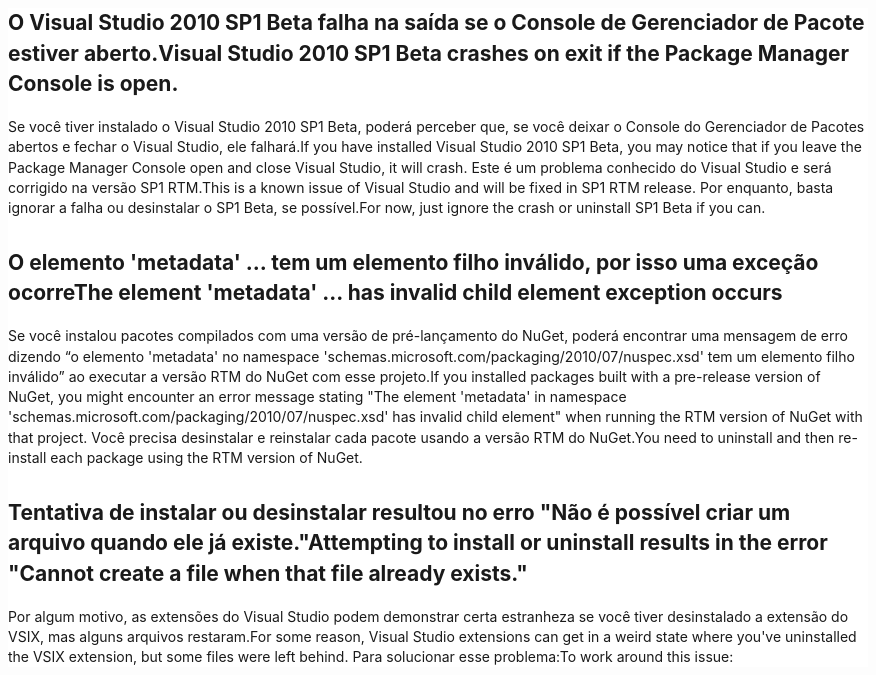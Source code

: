 ## <a name="visual-studio-2010-sp1-beta-crashes-on-exit-if-the-package-manager-console-is-open"></a><span data-ttu-id="7d9e2-170">O Visual Studio 2010 SP1 Beta falha na saída se o Console de Gerenciador de Pacote estiver aberto.</span><span class="sxs-lookup"><span data-stu-id="7d9e2-170">Visual Studio 2010 SP1 Beta crashes on exit if the Package Manager Console is open.</span></span>

<span data-ttu-id="7d9e2-171">Se você tiver instalado o Visual Studio 2010 SP1 Beta, poderá perceber que, se você deixar o Console do Gerenciador de Pacotes abertos e fechar o Visual Studio, ele falhará.</span><span class="sxs-lookup"><span data-stu-id="7d9e2-171">If you have installed Visual Studio 2010 SP1 Beta, you may notice that if you leave the Package Manager Console open and close Visual Studio, it will crash.</span></span> <span data-ttu-id="7d9e2-172">Este é um problema conhecido do Visual Studio e será corrigido na versão SP1 RTM.</span><span class="sxs-lookup"><span data-stu-id="7d9e2-172">This is a known issue of Visual Studio and will be fixed in SP1 RTM release.</span></span> <span data-ttu-id="7d9e2-173">Por enquanto, basta ignorar a falha ou desinstalar o SP1 Beta, se possível.</span><span class="sxs-lookup"><span data-stu-id="7d9e2-173">For now, just ignore the crash or uninstall SP1 Beta if you can.</span></span>

## <a name="the-element-metadata--has-invalid-child-element-exception-occurs"></a><span data-ttu-id="7d9e2-174">O elemento 'metadata' ... tem um elemento filho inválido, por isso uma exceção ocorre</span><span class="sxs-lookup"><span data-stu-id="7d9e2-174">The element 'metadata' ... has invalid child element exception occurs</span></span>

<span data-ttu-id="7d9e2-175">Se você instalou pacotes compilados com uma versão de pré-lançamento do NuGet, poderá encontrar uma mensagem de erro dizendo “o elemento 'metadata' no namespace 'schemas.microsoft.com/packaging/2010/07/nuspec.xsd' tem um elemento filho inválido” ao executar a versão RTM do NuGet com esse projeto.</span><span class="sxs-lookup"><span data-stu-id="7d9e2-175">If you installed packages built with a pre-release version of NuGet, you might encounter an error message stating "The element 'metadata' in namespace 'schemas.microsoft.com/packaging/2010/07/nuspec.xsd' has invalid child element" when running the RTM version of NuGet with that project.</span></span> <span data-ttu-id="7d9e2-176">Você precisa desinstalar e reinstalar cada pacote usando a versão RTM do NuGet.</span><span class="sxs-lookup"><span data-stu-id="7d9e2-176">You need to uninstall and then re-install each package using the RTM version of NuGet.</span></span>

## <a name="attempting-to-install-or-uninstall-results-in-the-error-cannot-create-a-file-when-that-file-already-exists"></a><span data-ttu-id="7d9e2-177">Tentativa de instalar ou desinstalar resultou no erro "Não é possível criar um arquivo quando ele já existe."</span><span class="sxs-lookup"><span data-stu-id="7d9e2-177">Attempting to install or uninstall results in the error "Cannot create a file when that file already exists."</span></span>

<span data-ttu-id="7d9e2-178">Por algum motivo, as extensões do Visual Studio podem demonstrar certa estranheza se você tiver desinstalado a extensão do VSIX, mas alguns arquivos restaram.</span><span class="sxs-lookup"><span data-stu-id="7d9e2-178">For some reason, Visual Studio extensions can get in a weird state where you've uninstalled the VSIX extension, but some files were left behind.</span></span> <span data-ttu-id="7d9e2-179">Para solucionar esse problema:</span><span class="sxs-lookup"><span data-stu-id="7d9e2-179">To work around this issue:</span></span>
